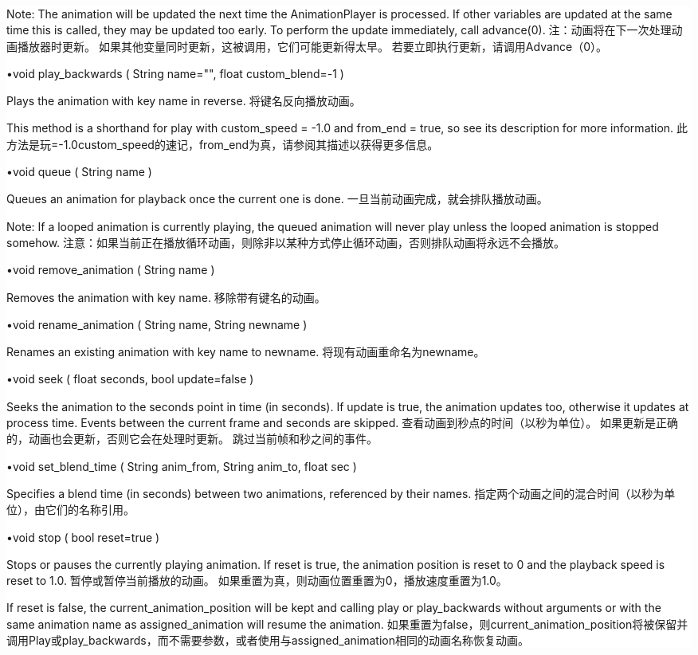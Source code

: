 Note: The animation will be updated the next time the AnimationPlayer is processed. If other variables are updated at the same time this is called, they may be updated too early. To perform the update immediately, call advance(0).
注：动画将在下一次处理动画播放器时更新。 如果其他变量同时更新，这被调用，它们可能更新得太早。 若要立即执行更新，请调用Advance（0）。

•void play_backwards ( String name="", float custom_blend=-1 )

Plays the animation with key name in reverse.
将键名反向播放动画。

This method is a shorthand for play with custom_speed = -1.0 and from_end = true, so see its description for more information.
此方法是玩=-1.0custom_speed的速记，from_end为真，请参阅其描述以获得更多信息。

•void queue ( String name )

Queues an animation for playback once the current one is done.
一旦当前动画完成，就会排队播放动画。

Note: If a looped animation is currently playing, the queued animation will never play unless the looped animation is stopped somehow.
注意：如果当前正在播放循环动画，则除非以某种方式停止循环动画，否则排队动画将永远不会播放。

•void remove_animation ( String name )

Removes the animation with key name.
移除带有键名的动画。

•void rename_animation ( String name, String newname )

Renames an existing animation with key name to newname.
将现有动画重命名为newname。

•void seek ( float seconds, bool update=false )

Seeks the animation to the seconds point in time (in seconds). If update is true, the animation updates too, otherwise it updates at process time. Events between the current frame and seconds are skipped.
查看动画到秒点的时间（以秒为单位）。 如果更新是正确的，动画也会更新，否则它会在处理时更新。 跳过当前帧和秒之间的事件。

•void set_blend_time ( String anim_from, String anim_to, float sec )

Specifies a blend time (in seconds) between two animations, referenced by their names.
指定两个动画之间的混合时间（以秒为单位），由它们的名称引用。

•void stop ( bool reset=true )

Stops or pauses the currently playing animation. If reset is true, the animation position is reset to 0 and the playback speed is reset to 1.0.
暂停或暂停当前播放的动画。 如果重置为真，则动画位置重置为0，播放速度重置为1.0。

If reset is false, the current_animation_position will be kept and calling play or play_backwards without arguments or with the same animation name as assigned_animation will resume the animation.
如果重置为false，则current_animation_position将被保留并调用Play或play_backwards，而不需要参数，或者使用与assigned_animation相同的动画名称恢复动画。








